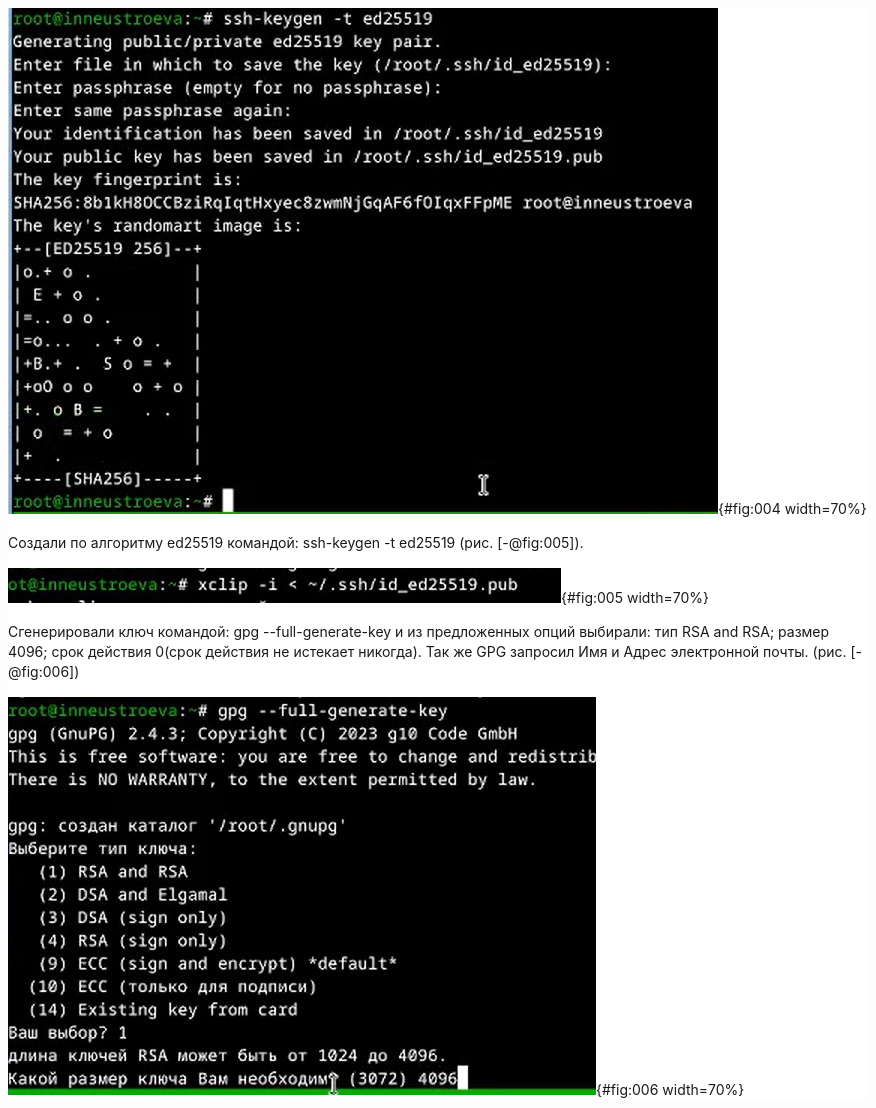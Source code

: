 ![Создайте ключи ssh](image/4.jpg){#fig:004 width=70%}

Создали по алгоритму ed25519 командой: ssh-keygen -t ed25519 (рис. [-@fig:005]).

![Создайте ключи ssh](image/5.jpg){#fig:005 width=70%}

Сгенерировали ключ командой: gpg --full-generate-key и из предложенных опций выбирали: тип RSA and RSA; размер 4096; срок действия 0(срок действия не истекает никогда). Так же GPG запросил Имя и Адрес электронной почты. (рис. [-@fig:006])

![Создайте ключа  pgp](image/6.jpg){#fig:006 width=70%}
